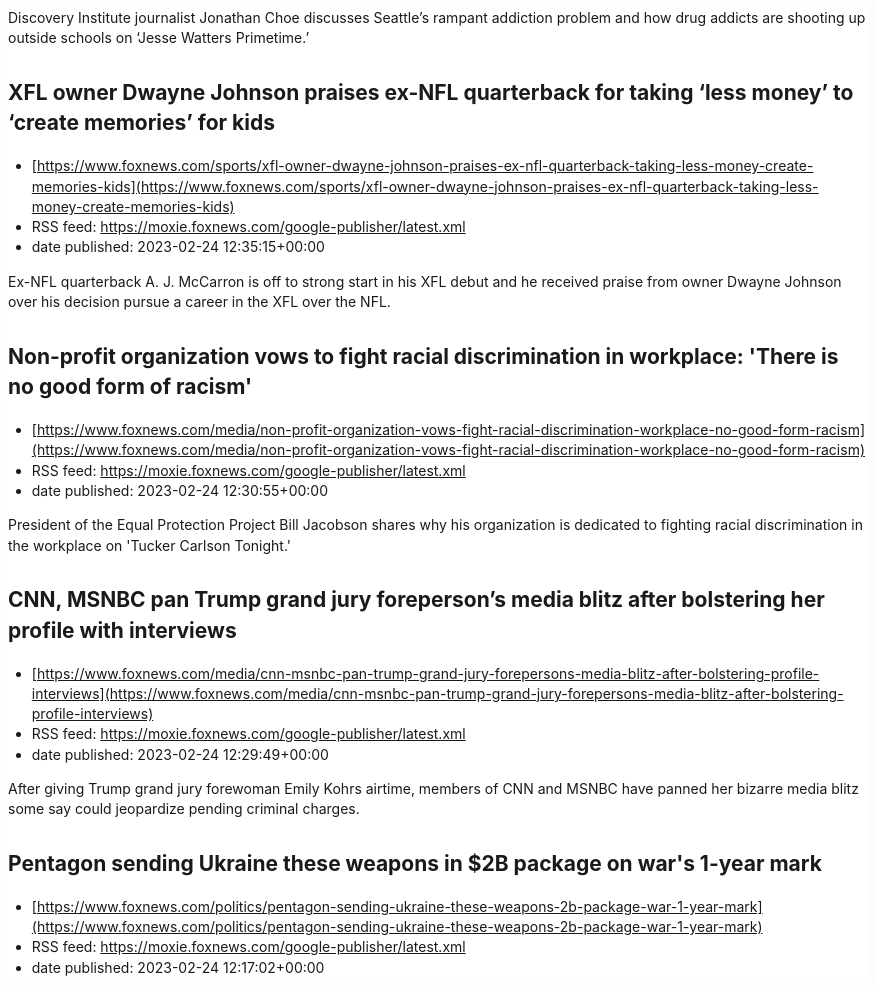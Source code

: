 Discovery Institute journalist Jonathan Choe discusses Seattle’s rampant addiction problem and how drug addicts are shooting up outside schools on ‘Jesse Watters Primetime.’

## XFL owner Dwayne Johnson praises ex-NFL quarterback for taking ‘less money’ to ‘create memories’ for kids
 - [https://www.foxnews.com/sports/xfl-owner-dwayne-johnson-praises-ex-nfl-quarterback-taking-less-money-create-memories-kids](https://www.foxnews.com/sports/xfl-owner-dwayne-johnson-praises-ex-nfl-quarterback-taking-less-money-create-memories-kids)
 - RSS feed: https://moxie.foxnews.com/google-publisher/latest.xml
 - date published: 2023-02-24 12:35:15+00:00

Ex-NFL quarterback A. J. McCarron is off to strong start in his XFL debut and he received praise from owner Dwayne Johnson over his decision pursue a career in the XFL over the NFL.

## Non-profit organization vows to fight racial discrimination in workplace: 'There is no good form of racism'
 - [https://www.foxnews.com/media/non-profit-organization-vows-fight-racial-discrimination-workplace-no-good-form-racism](https://www.foxnews.com/media/non-profit-organization-vows-fight-racial-discrimination-workplace-no-good-form-racism)
 - RSS feed: https://moxie.foxnews.com/google-publisher/latest.xml
 - date published: 2023-02-24 12:30:55+00:00

President of the Equal Protection Project Bill Jacobson shares why his organization is dedicated to fighting racial discrimination in the workplace on 'Tucker Carlson Tonight.'

## CNN, MSNBC pan Trump grand jury foreperson’s media blitz after bolstering her profile with interviews
 - [https://www.foxnews.com/media/cnn-msnbc-pan-trump-grand-jury-forepersons-media-blitz-after-bolstering-profile-interviews](https://www.foxnews.com/media/cnn-msnbc-pan-trump-grand-jury-forepersons-media-blitz-after-bolstering-profile-interviews)
 - RSS feed: https://moxie.foxnews.com/google-publisher/latest.xml
 - date published: 2023-02-24 12:29:49+00:00

After giving Trump grand jury forewoman Emily Kohrs airtime, members of CNN and MSNBC have panned her bizarre media blitz some say could jeopardize pending criminal charges.

## Pentagon sending Ukraine these weapons in $2B package on war's 1-year mark
 - [https://www.foxnews.com/politics/pentagon-sending-ukraine-these-weapons-2b-package-war-1-year-mark](https://www.foxnews.com/politics/pentagon-sending-ukraine-these-weapons-2b-package-war-1-year-mark)
 - RSS feed: https://moxie.foxnews.com/google-publisher/latest.xml
 - date published: 2023-02-24 12:17:02+00:00

